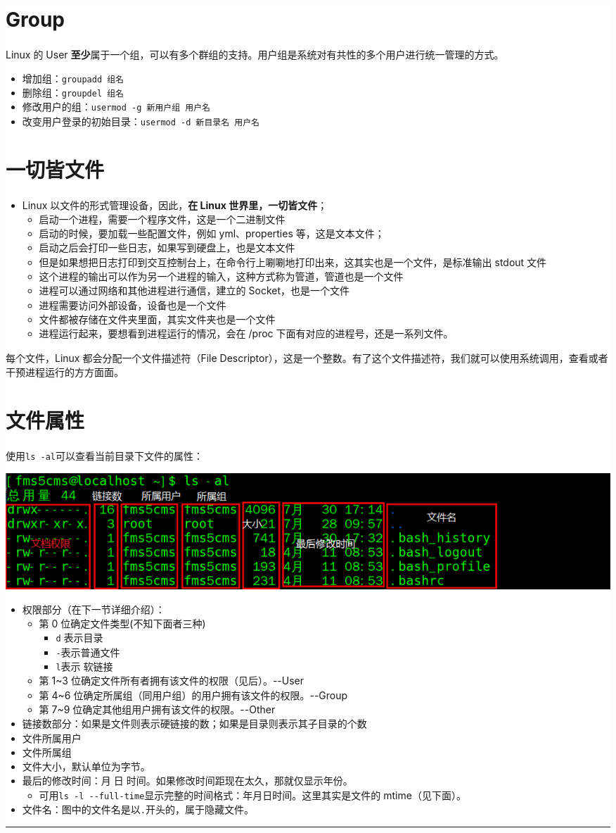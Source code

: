 

# Group

Linux 的 User **至少**属于一个组，可以有多个群组的支持。用户组是系统对有共性的多个用户进行统一管理的方式。

- 增加组：`groupadd 组名`
- 删除组：`groupdel 组名`
- 修改用户的组：`usermod -g 新用户组 用户名`
- 改变用户登录的初始目录：`usermod -d 新目录名 用户名`

# 一切皆文件

- Linux 以文件的形式管理设备，因此，**在 Linux 世界里，一切皆文件**；
  - 启动一个进程，需要一个程序文件，这是一个二进制文件
  - 启动的时候，要加载一些配置文件，例如 yml、properties 等，这是文本文件；
  - 启动之后会打印一些日志，如果写到硬盘上，也是文本文件
  - 但是如果想把日志打印到交互控制台上，在命令行上唰唰地打印出来，这其实也是一个文件，是标准输出 stdout 文件
  - 这个进程的输出可以作为另一个进程的输入，这种方式称为管道，管道也是一个文件
  - 进程可以通过网络和其他进程进行通信，建立的 Socket，也是一个文件
  - 进程需要访问外部设备，设备也是一个文件
  - 文件都被存储在文件夹里面，其实文件夹也是一个文件
  - 进程运行起来，要想看到进程运行的情况，会在 /proc 下面有对应的进程号，还是一系列文件。

每个文件，Linux 都会分配一个文件描述符（File Descriptor），这是一个整数。有了这个文件描述符，我们就可以使用系统调用，查看或者干预进程运行的方方面面。

# 文件属性

使用`ls -al`可以查看当前目录下文件的属性：

![文件属性](../../images/Linux-permission.png)

- 权限部分（在下一节详细介绍）：
  - 第 0 位确定文件类型(不知下面者三种)
    - `d` 表示目录
    - `-`表示普通文件
    - `l`表示 软链接
  - 第 1~3 位确定文件所有者拥有该文件的权限（见后）。--User
  - 第 4~6 位确定所属组（同用户组）的用户拥有该文件的权限。--Group
  - 第 7~9 位确定其他组用户拥有该文件的权限。--Other
- 链接数部分：如果是文件则表示硬链接的数；如果是目录则表示其子目录的个数
- 文件所属用户
- 文件所属组
- 文件大小，默认单位为字节。
- 最后的修改时间：月 日 时间。如果修改时间距现在太久，那就仅显示年份。
  - 可用`ls -l --full-time`显示完整的时间格式：年月日时间。这里其实是文件的 mtime（见下面）。
- 文件名：图中的文件名是以`.`开头的，属于隐藏文件。

---